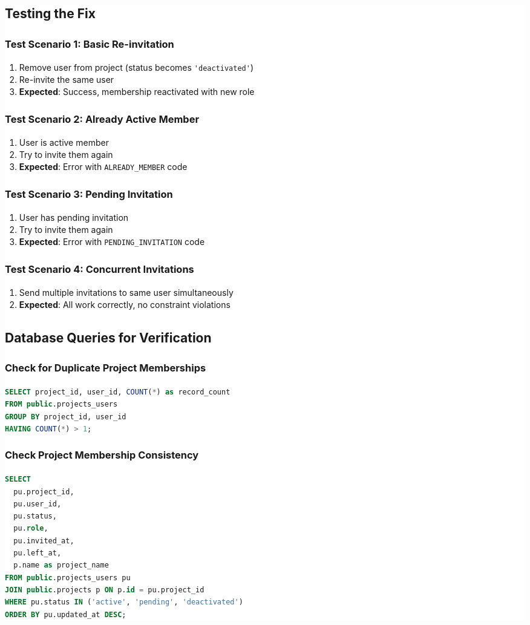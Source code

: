 ## Testing the Fix

### Test Scenario 1: Basic Re-invitation

1. Remove user from project (status becomes `'deactivated'`)
2. Re-invite the same user
3. **Expected**: Success, membership reactivated with new role

### Test Scenario 2: Already Active Member

1. User is active member
2. Try to invite them again
3. **Expected**: Error with `ALREADY_MEMBER` code

### Test Scenario 3: Pending Invitation

1. User has pending invitation
2. Try to invite them again
3. **Expected**: Error with `PENDING_INVITATION` code

### Test Scenario 4: Concurrent Invitations

1. Send multiple invitations to same user simultaneously
2. **Expected**: All work correctly, no constraint violations

## Database Queries for Verification

### Check for Duplicate Project Memberships

```sql
SELECT project_id, user_id, COUNT(*) as record_count
FROM public.projects_users
GROUP BY project_id, user_id
HAVING COUNT(*) > 1;
```

### Check Project Membership Consistency

```sql
SELECT
  pu.project_id,
  pu.user_id,
  pu.status,
  pu.role,
  pu.invited_at,
  pu.left_at,
  p.name as project_name
FROM public.projects_users pu
JOIN public.projects p ON p.id = pu.project_id
WHERE pu.status IN ('active', 'pending', 'deactivated')
ORDER BY pu.updated_at DESC;
```

